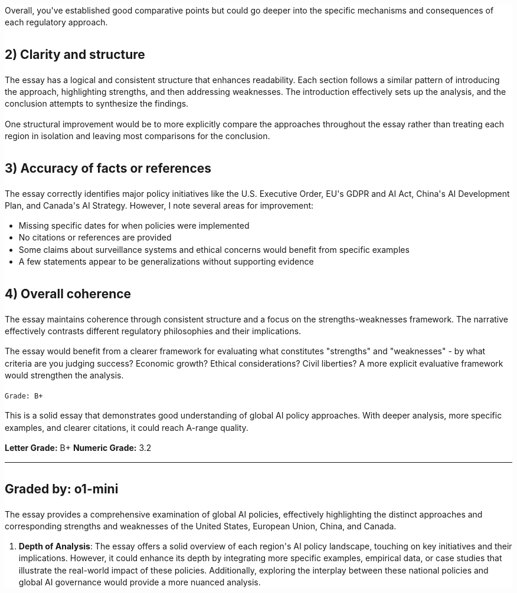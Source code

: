 Overall, you've established good comparative points but could go deeper into the specific mechanisms and consequences of each regulatory approach.

## 2) Clarity and structure
The essay has a logical and consistent structure that enhances readability. Each section follows a similar pattern of introducing the approach, highlighting strengths, and then addressing weaknesses. The introduction effectively sets up the analysis, and the conclusion attempts to synthesize the findings.

One structural improvement would be to more explicitly compare the approaches throughout the essay rather than treating each region in isolation and leaving most comparisons for the conclusion.

## 3) Accuracy of facts or references
The essay correctly identifies major policy initiatives like the U.S. Executive Order, EU's GDPR and AI Act, China's AI Development Plan, and Canada's AI Strategy. However, I note several areas for improvement:

- Missing specific dates for when policies were implemented
- No citations or references are provided
- Some claims about surveillance systems and ethical concerns would benefit from specific examples
- A few statements appear to be generalizations without supporting evidence

## 4) Overall coherence
The essay maintains coherence through consistent structure and a focus on the strengths-weaknesses framework. The narrative effectively contrasts different regulatory philosophies and their implications. 

The essay would benefit from a clearer framework for evaluating what constitutes "strengths" and "weaknesses" - by what criteria are you judging success? Economic growth? Ethical considerations? Civil liberties? A more explicit evaluative framework would strengthen the analysis.

```
Grade: B+
```

This is a solid essay that demonstrates good understanding of global AI policy approaches. With deeper analysis, more specific examples, and clearer citations, it could reach A-range quality.

**Letter Grade:** B+
**Numeric Grade:** 3.2

---

## Graded by: o1-mini

The essay provides a comprehensive examination of global AI policies, effectively highlighting the distinct approaches and corresponding strengths and weaknesses of the United States, European Union, China, and Canada.

1. **Depth of Analysis**: The essay offers a solid overview of each region's AI policy landscape, touching on key initiatives and their implications. However, it could enhance its depth by integrating more specific examples, empirical data, or case studies that illustrate the real-world impact of these policies. Additionally, exploring the interplay between these national policies and global AI governance would provide a more nuanced analysis.
